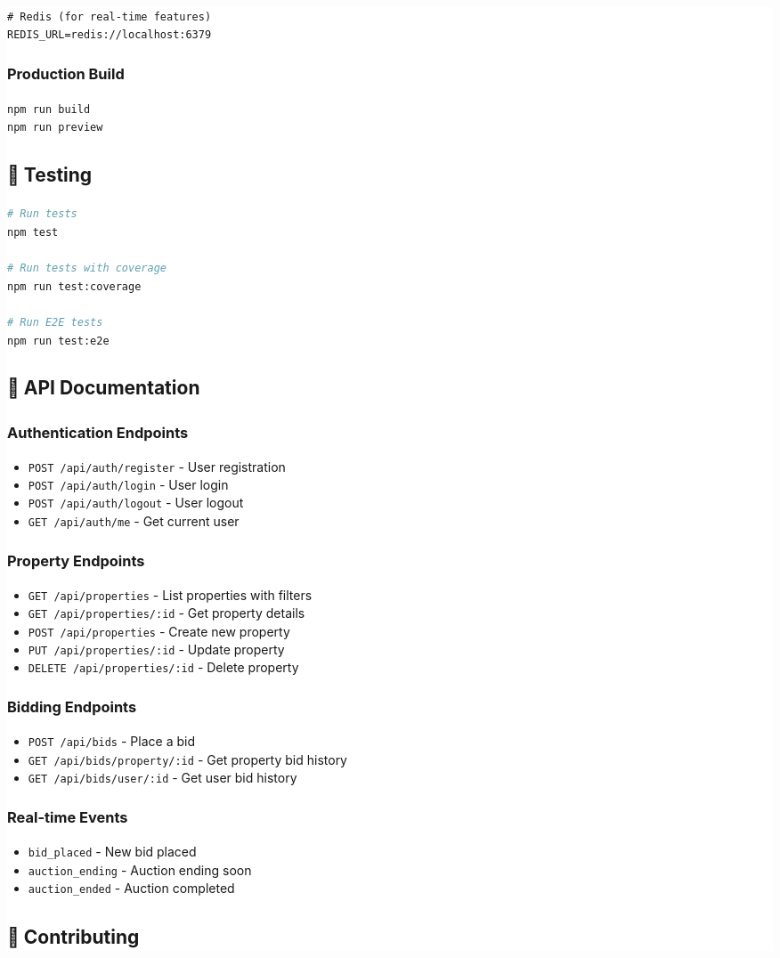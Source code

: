 ```env
# Redis (for real-time features)
REDIS_URL=redis://localhost:6379
```

### Production Build
```bash
npm run build
npm run preview
```

## 🧪 Testing

```bash
# Run tests
npm test

# Run tests with coverage
npm run test:coverage

# Run E2E tests
npm run test:e2e
```

## 📝 API Documentation

### Authentication Endpoints
- `POST /api/auth/register` - User registration
- `POST /api/auth/login` - User login
- `POST /api/auth/logout` - User logout
- `GET /api/auth/me` - Get current user

### Property Endpoints
- `GET /api/properties` - List properties with filters
- `GET /api/properties/:id` - Get property details
- `POST /api/properties` - Create new property
- `PUT /api/properties/:id` - Update property
- `DELETE /api/properties/:id` - Delete property

### Bidding Endpoints
- `POST /api/bids` - Place a bid
- `GET /api/bids/property/:id` - Get property bid history
- `GET /api/bids/user/:id` - Get user bid history

### Real-time Events
- `bid_placed` - New bid placed
- `auction_ending` - Auction ending soon
- `auction_ended` - Auction completed

## 🤝 Contributing
